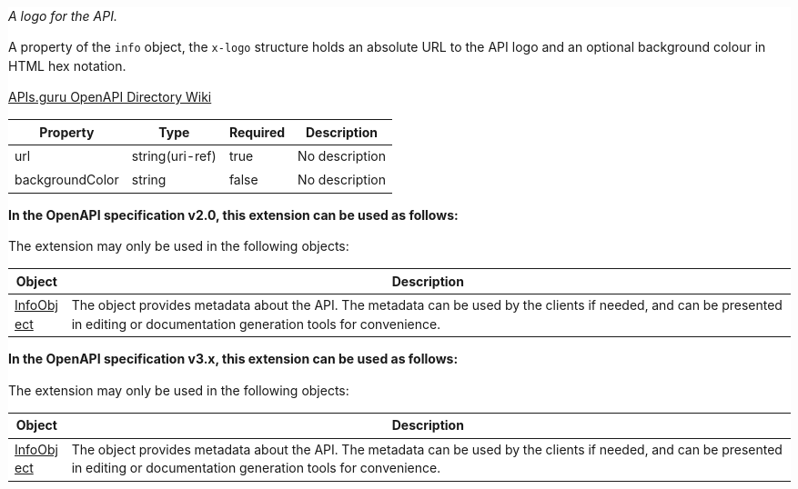 



*A logo for the API.*

A property of the `info` object, the `x-logo` structure holds an absolute URL to the API logo and an optional background colour in HTML hex notation.





<a href="https://github.com/APIs-guru/openapi-directory/wiki/specification-extensions">APIs.guru OpenAPI Directory Wiki</a>




|Property|Type|Required|Description
|---|---|---|---|
|url|string(uri-ref)|true|No description|
|backgroundColor|string|false|No description|



**In the OpenAPI specification v2.0, this extension can be used as follows:**



<aside class="warning">
The extension may only be used in the following objects:
</aside>

|Object|Description|
|---|---|
|<a href="https://github.com/OAI/openapi-specification/tree/master/versions/2.0.md#infoObject">InfoObject</a>|The object provides metadata about the API. The metadata can be used by the clients if needed, and can be presented in editing or documentation generation tools for convenience.|












**In the OpenAPI specification v3.x, this extension can be used as follows:**



<aside class="warning">
The extension may only be used in the following objects:
</aside>

|Object|Description|
|---|---|
|<a href="https://github.com/OAI/openapi-specification/tree/master/versions/3.0.0.md#infoObject">InfoObject</a>|The object provides metadata about the API. The metadata can be used by the clients if needed, and can be presented in editing or documentation generation tools for convenience.|








